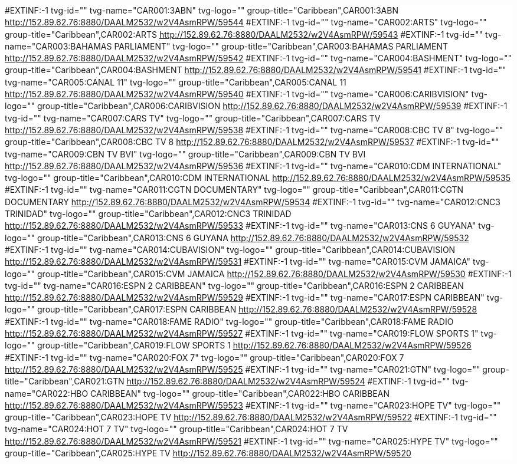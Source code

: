#EXTINF:-1 tvg-id="" tvg-name="CAR001:3ABN" tvg-logo="" group-title="Caribbean",CAR001:3ABN
http://152.89.62.76:8880/DAALM2532/w2V4AsmRPW/59544
#EXTINF:-1 tvg-id="" tvg-name="CAR002:ARTS" tvg-logo="" group-title="Caribbean",CAR002:ARTS
http://152.89.62.76:8880/DAALM2532/w2V4AsmRPW/59543
#EXTINF:-1 tvg-id="" tvg-name="CAR003:BAHAMAS PARLIAMENT" tvg-logo="" group-title="Caribbean",CAR003:BAHAMAS PARLIAMENT
http://152.89.62.76:8880/DAALM2532/w2V4AsmRPW/59542
#EXTINF:-1 tvg-id="" tvg-name="CAR004:BASHMENT" tvg-logo="" group-title="Caribbean",CAR004:BASHMENT
http://152.89.62.76:8880/DAALM2532/w2V4AsmRPW/59541
#EXTINF:-1 tvg-id="" tvg-name="CAR005:CANAL 11" tvg-logo="" group-title="Caribbean",CAR005:CANAL 11
http://152.89.62.76:8880/DAALM2532/w2V4AsmRPW/59540
#EXTINF:-1 tvg-id="" tvg-name="CAR006:CARIBVISION" tvg-logo="" group-title="Caribbean",CAR006:CARIBVISION
http://152.89.62.76:8880/DAALM2532/w2V4AsmRPW/59539
#EXTINF:-1 tvg-id="" tvg-name="CAR007:CARS TV" tvg-logo="" group-title="Caribbean",CAR007:CARS TV
http://152.89.62.76:8880/DAALM2532/w2V4AsmRPW/59538
#EXTINF:-1 tvg-id="" tvg-name="CAR008:CBC TV 8" tvg-logo="" group-title="Caribbean",CAR008:CBC TV 8
http://152.89.62.76:8880/DAALM2532/w2V4AsmRPW/59537
#EXTINF:-1 tvg-id="" tvg-name="CAR009:CBN TV BVI" tvg-logo="" group-title="Caribbean",CAR009:CBN TV BVI
http://152.89.62.76:8880/DAALM2532/w2V4AsmRPW/59536
#EXTINF:-1 tvg-id="" tvg-name="CAR010:CDM INTERNATIONAL" tvg-logo="" group-title="Caribbean",CAR010:CDM INTERNATIONAL
http://152.89.62.76:8880/DAALM2532/w2V4AsmRPW/59535
#EXTINF:-1 tvg-id="" tvg-name="CAR011:CGTN DOCUMENTARY" tvg-logo="" group-title="Caribbean",CAR011:CGTN DOCUMENTARY
http://152.89.62.76:8880/DAALM2532/w2V4AsmRPW/59534
#EXTINF:-1 tvg-id="" tvg-name="CAR012:CNC3 TRINIDAD" tvg-logo="" group-title="Caribbean",CAR012:CNC3 TRINIDAD
http://152.89.62.76:8880/DAALM2532/w2V4AsmRPW/59533
#EXTINF:-1 tvg-id="" tvg-name="CAR013:CNS 6 GUYANA" tvg-logo="" group-title="Caribbean",CAR013:CNS 6 GUYANA
http://152.89.62.76:8880/DAALM2532/w2V4AsmRPW/59532
#EXTINF:-1 tvg-id="" tvg-name="CAR014:CUBAVISION" tvg-logo="" group-title="Caribbean",CAR014:CUBAVISION
http://152.89.62.76:8880/DAALM2532/w2V4AsmRPW/59531
#EXTINF:-1 tvg-id="" tvg-name="CAR015:CVM JAMAICA" tvg-logo="" group-title="Caribbean",CAR015:CVM JAMAICA
http://152.89.62.76:8880/DAALM2532/w2V4AsmRPW/59530
#EXTINF:-1 tvg-id="" tvg-name="CAR016:ESPN 2 CARIBBEAN" tvg-logo="" group-title="Caribbean",CAR016:ESPN 2 CARIBBEAN
http://152.89.62.76:8880/DAALM2532/w2V4AsmRPW/59529
#EXTINF:-1 tvg-id="" tvg-name="CAR017:ESPN CARIBBEAN" tvg-logo="" group-title="Caribbean",CAR017:ESPN CARIBBEAN
http://152.89.62.76:8880/DAALM2532/w2V4AsmRPW/59528
#EXTINF:-1 tvg-id="" tvg-name="CAR018:FAME RADIO" tvg-logo="" group-title="Caribbean",CAR018:FAME RADIO
http://152.89.62.76:8880/DAALM2532/w2V4AsmRPW/59527
#EXTINF:-1 tvg-id="" tvg-name="CAR019:FLOW SPORTS 1" tvg-logo="" group-title="Caribbean",CAR019:FLOW SPORTS 1
http://152.89.62.76:8880/DAALM2532/w2V4AsmRPW/59526
#EXTINF:-1 tvg-id="" tvg-name="CAR020:FOX 7" tvg-logo="" group-title="Caribbean",CAR020:FOX 7
http://152.89.62.76:8880/DAALM2532/w2V4AsmRPW/59525
#EXTINF:-1 tvg-id="" tvg-name="CAR021:GTN" tvg-logo="" group-title="Caribbean",CAR021:GTN
http://152.89.62.76:8880/DAALM2532/w2V4AsmRPW/59524
#EXTINF:-1 tvg-id="" tvg-name="CAR022:HBO CARIBBEAN" tvg-logo="" group-title="Caribbean",CAR022:HBO CARIBBEAN
http://152.89.62.76:8880/DAALM2532/w2V4AsmRPW/59523
#EXTINF:-1 tvg-id="" tvg-name="CAR023:HOPE TV" tvg-logo="" group-title="Caribbean",CAR023:HOPE TV
http://152.89.62.76:8880/DAALM2532/w2V4AsmRPW/59522
#EXTINF:-1 tvg-id="" tvg-name="CAR024:HOT 7 TV" tvg-logo="" group-title="Caribbean",CAR024:HOT 7 TV
http://152.89.62.76:8880/DAALM2532/w2V4AsmRPW/59521
#EXTINF:-1 tvg-id="" tvg-name="CAR025:HYPE TV" tvg-logo="" group-title="Caribbean",CAR025:HYPE TV
http://152.89.62.76:8880/DAALM2532/w2V4AsmRPW/59520